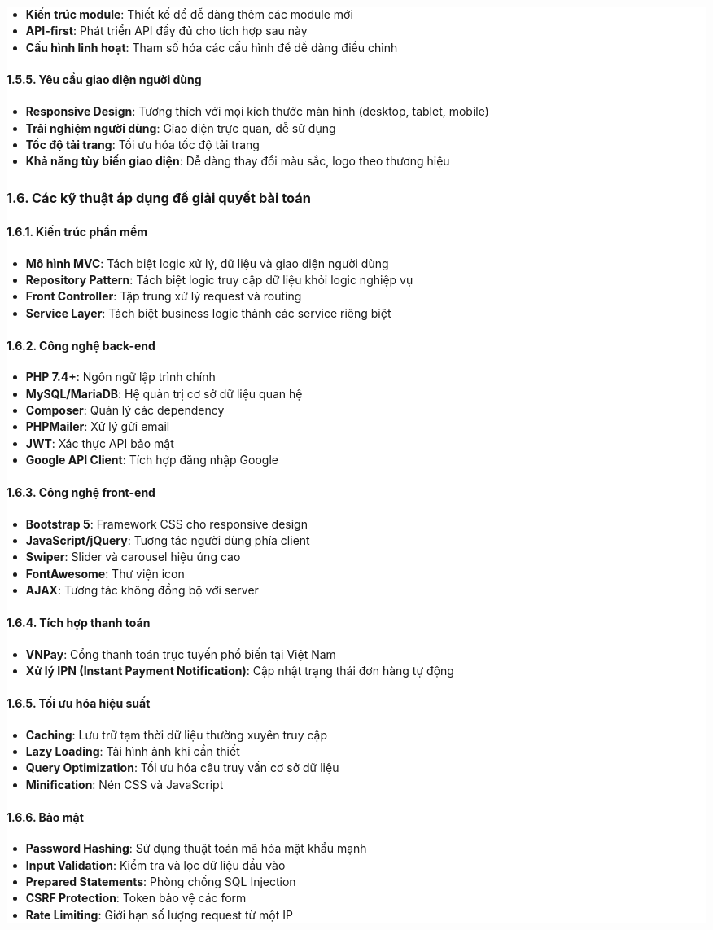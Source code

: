 - **Kiến trúc module**: Thiết kế để dễ dàng thêm các module mới
- **API-first**: Phát triển API đầy đủ cho tích hợp sau này
- **Cấu hình linh hoạt**: Tham số hóa các cấu hình để dễ dàng điều chỉnh

#### 1.5.5. Yêu cầu giao diện người dùng

- **Responsive Design**: Tương thích với mọi kích thước màn hình (desktop, tablet, mobile)
- **Trải nghiệm người dùng**: Giao diện trực quan, dễ sử dụng
- **Tốc độ tải trang**: Tối ưu hóa tốc độ tải trang
- **Khả năng tùy biến giao diện**: Dễ dàng thay đổi màu sắc, logo theo thương hiệu

### 1.6. Các kỹ thuật áp dụng để giải quyết bài toán

#### 1.6.1. Kiến trúc phần mềm

- **Mô hình MVC**: Tách biệt logic xử lý, dữ liệu và giao diện người dùng
- **Repository Pattern**: Tách biệt logic truy cập dữ liệu khỏi logic nghiệp vụ
- **Front Controller**: Tập trung xử lý request và routing
- **Service Layer**: Tách biệt business logic thành các service riêng biệt

#### 1.6.2. Công nghệ back-end

- **PHP 7.4+**: Ngôn ngữ lập trình chính
- **MySQL/MariaDB**: Hệ quản trị cơ sở dữ liệu quan hệ
- **Composer**: Quản lý các dependency
- **PHPMailer**: Xử lý gửi email
- **JWT**: Xác thực API bảo mật
- **Google API Client**: Tích hợp đăng nhập Google

#### 1.6.3. Công nghệ front-end

- **Bootstrap 5**: Framework CSS cho responsive design
- **JavaScript/jQuery**: Tương tác người dùng phía client
- **Swiper**: Slider và carousel hiệu ứng cao
- **FontAwesome**: Thư viện icon
- **AJAX**: Tương tác không đồng bộ với server

#### 1.6.4. Tích hợp thanh toán

- **VNPay**: Cổng thanh toán trực tuyến phổ biến tại Việt Nam
- **Xử lý IPN (Instant Payment Notification)**: Cập nhật trạng thái đơn hàng tự động

#### 1.6.5. Tối ưu hóa hiệu suất

- **Caching**: Lưu trữ tạm thời dữ liệu thường xuyên truy cập
- **Lazy Loading**: Tải hình ảnh khi cần thiết
- **Query Optimization**: Tối ưu hóa câu truy vấn cơ sở dữ liệu
- **Minification**: Nén CSS và JavaScript

#### 1.6.6. Bảo mật

- **Password Hashing**: Sử dụng thuật toán mã hóa mật khẩu mạnh
- **Input Validation**: Kiểm tra và lọc dữ liệu đầu vào
- **Prepared Statements**: Phòng chống SQL Injection
- **CSRF Protection**: Token bảo vệ các form
- **Rate Limiting**: Giới hạn số lượng request từ một IP
